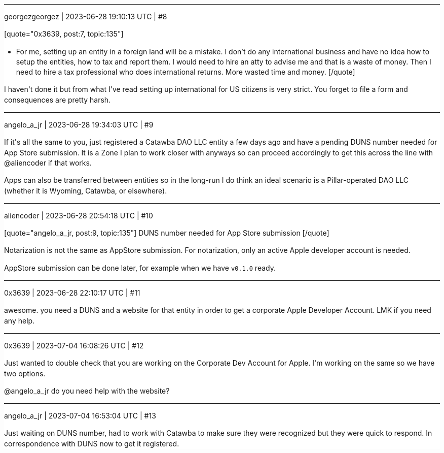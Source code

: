 -------------------------

georgezgeorgez | 2023-06-28 19:10:13 UTC | #8

[quote="0x3639, post:7, topic:135"]
* For me, setting up an entity in a foreign land will be a mistake. I don’t do any international business and have no idea how to setup the entities, how to tax and report them. I would need to hire an atty to advise me and that is a waste of money. Then I need to hire a tax professional who does international returns. More wasted time and money.
[/quote]

I haven't done it but from what I've read setting up international for US citizens is very strict. You forget to file a form and consequences are pretty harsh.

-------------------------

angelo_a_jr | 2023-06-28 19:34:03 UTC | #9

If it's all the same to you, just registered a Catawba DAO LLC entity a few days ago and have a pending DUNS number needed for App Store submission.  It is a Zone I plan to work closer with anyways so can proceed accordingly to get this across the line with @aliencoder if that works.

Apps can also be transferred between entities so in the long-run I do think an ideal scenario is a Pillar-operated DAO LLC (whether it is Wyoming, Catawba, or elsewhere).

-------------------------

aliencoder | 2023-06-28 20:54:18 UTC | #10

[quote="angelo_a_jr, post:9, topic:135"]
DUNS number needed for App Store submission
[/quote]

Notarization is not the same as AppStore submission. For notarization, only an active Apple developer account is needed.

AppStore submission can be done later, for example when we have `v0.1.0` ready.

-------------------------

0x3639 | 2023-06-28 22:10:17 UTC | #11

awesome.  you need a DUNS and a website for that entity in order to get a corporate Apple Developer Account.  LMK if you need any help.

-------------------------

0x3639 | 2023-07-04 16:08:26 UTC | #12

Just wanted to double check that you are working on the Corporate Dev Account for Apple.  I'm working on the same so we have two options.  

@angelo_a_jr do you need help with the website?

-------------------------

angelo_a_jr | 2023-07-04 16:53:04 UTC | #13

Just waiting on DUNS number, had to work with Catawba to make sure they were recognized but they were quick to respond.  In correspondence with DUNS now to get it registered.
